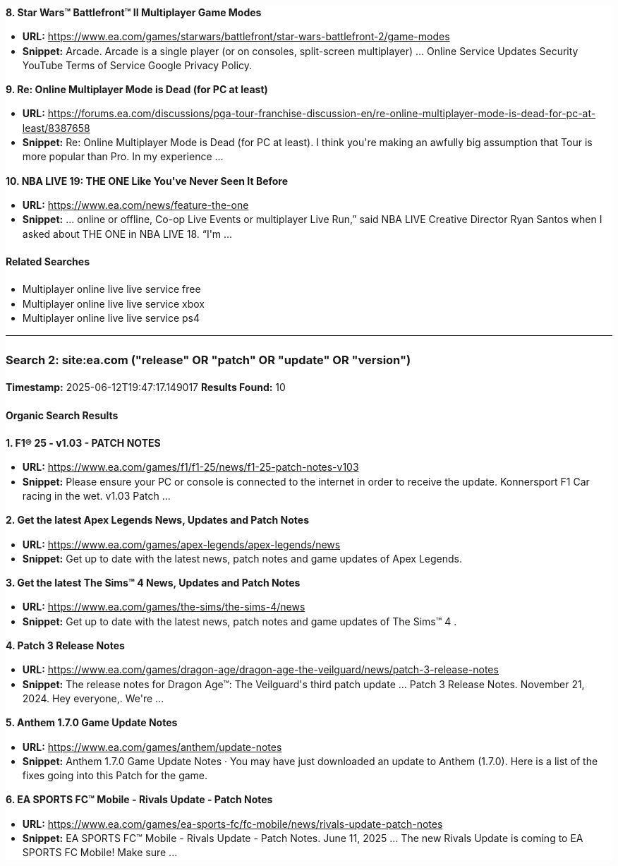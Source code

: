 **8. Star Wars™ Battlefront™ II Multiplayer Game Modes**
* **URL:** https://www.ea.com/games/starwars/battlefront/star-wars-battlefront-2/game-modes
* **Snippet:** Arcade. Arcade is a single player (or on consoles, split-screen multiplayer) ... Online Service Updates Security YouTube Terms of Service Google Privacy Policy.

**9. Re: Online Multiplayer Mode is Dead (for PC at least)**
* **URL:** https://forums.ea.com/discussions/pga-tour-franchise-discussion-en/re-online-multiplayer-mode-is-dead-for-pc-at-least/8387658
* **Snippet:** Re: Online Multiplayer Mode is Dead (for PC at least). I think you're making an awfully big assumption that Tour is more popular than Pro. In my experience ...

**10. NBA LIVE 19: THE ONE Like You've Never Seen It Before**
* **URL:** https://www.ea.com/news/feature-the-one
* **Snippet:** ... online or offline, Co-op Live Events or multiplayer Live Run,” said NBA LIVE Creative Director Ryan Santos when I asked about THE ONE in NBA LIVE 18. “I'm ...

#### Related Searches
* Multiplayer online live live service free
* Multiplayer online live live service xbox
* Multiplayer online live live service ps4

---

### Search 2: site:ea.com ("release" OR "patch" OR "update" OR "version")
**Timestamp:** 2025-06-12T19:47:17.149017
**Results Found:** 10

#### Organic Search Results
**1. F1® 25 - v1.03 - PATCH NOTES**
* **URL:** https://www.ea.com/games/f1/f1-25/news/f1-25-patch-notes-v103
* **Snippet:** Please ensure your PC or console is connected to the internet in order to receive the update. Konnersport F1 Car racing in the wet. v1.03 Patch ...

**2. Get the latest Apex Legends News, Updates and Patch Notes**
* **URL:** https://www.ea.com/games/apex-legends/apex-legends/news
* **Snippet:** Get up to date with the latest news, patch notes and game updates of Apex Legends.

**3. Get the latest The Sims™ 4 News, Updates and Patch Notes**
* **URL:** https://www.ea.com/games/the-sims/the-sims-4/news
* **Snippet:** Get up to date with the latest news, patch notes and game updates of The Sims™ 4 .

**4. Patch 3 Release Notes**
* **URL:** https://www.ea.com/games/dragon-age/dragon-age-the-veilguard/news/patch-3-release-notes
* **Snippet:** The release notes for Dragon Age™: The Veilguard's third patch update ... Patch 3 Release Notes. November 21, 2024. Hey everyone,. We're ...

**5. Anthem 1.7.0 Game Update Notes**
* **URL:** https://www.ea.com/games/anthem/update-notes
* **Snippet:** Anthem 1.7.0 Game Update Notes · You may have just downloaded an update to Anthem (1.7.0). Here is a list of the fixes going into this Patch for the game.

**6. EA SPORTS FC™ Mobile - Rivals Update - Patch Notes**
* **URL:** https://www.ea.com/games/ea-sports-fc/fc-mobile/news/rivals-update-patch-notes
* **Snippet:** EA SPORTS FC™ Mobile - Rivals Update - Patch Notes. June 11, 2025 ... The new Rivals Update is coming to EA SPORTS FC Mobile! Make sure ...
